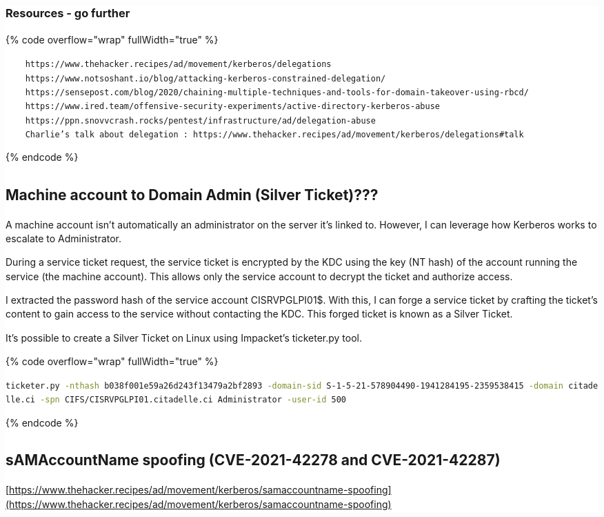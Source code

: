 ### Resources - go further

{% code overflow="wrap" fullWidth="true" %}
```bash
    https://www.thehacker.recipes/ad/movement/kerberos/delegations
    https://www.notsoshant.io/blog/attacking-kerberos-constrained-delegation/
    https://sensepost.com/blog/2020/chaining-multiple-techniques-and-tools-for-domain-takeover-using-rbcd/
    https://www.ired.team/offensive-security-experiments/active-directory-kerberos-abuse
    https://ppn.snovvcrash.rocks/pentest/infrastructure/ad/delegation-abuse
    Charlie’s talk about delegation : https://www.thehacker.recipes/ad/movement/kerberos/delegations#talk
```
{% endcode %}

## Machine account to Domain Admin (Silver Ticket)???

A machine account isn’t automatically an administrator on the server it’s linked to. However, I can leverage how Kerberos works to escalate to Administrator.

During a service ticket request, the service ticket is encrypted by the KDC using the key (NT hash) of the account running the service (the machine account). This allows only the service account to decrypt the ticket and authorize access.

I extracted the password hash of the service account CISRVPGLPI01$. With this, I can forge a service ticket by crafting the ticket’s content to gain access to the service without contacting the KDC. This forged ticket is known as a Silver Ticket.

It’s possible to create a Silver Ticket on Linux using Impacket’s ticketer.py tool.

{% code overflow="wrap" fullWidth="true" %}
```bash
ticketer.py -nthash b038f001e59a26d243f13479a2bf2893 -domain-sid S-1-5-21-578904490-1941284195-2359538415 -domain citadelle.ci -spn CIFS/CISRVPGLPI01.citadelle.ci Administrator -user-id 500
```
{% endcode %}

## sAMAccountName spoofing (CVE-2021-42278 and CVE-2021-42287)

[https://www.thehacker.recipes/ad/movement/kerberos/samaccountname-spoofing](https://www.thehacker.recipes/ad/movement/kerberos/samaccountname-spoofing)
